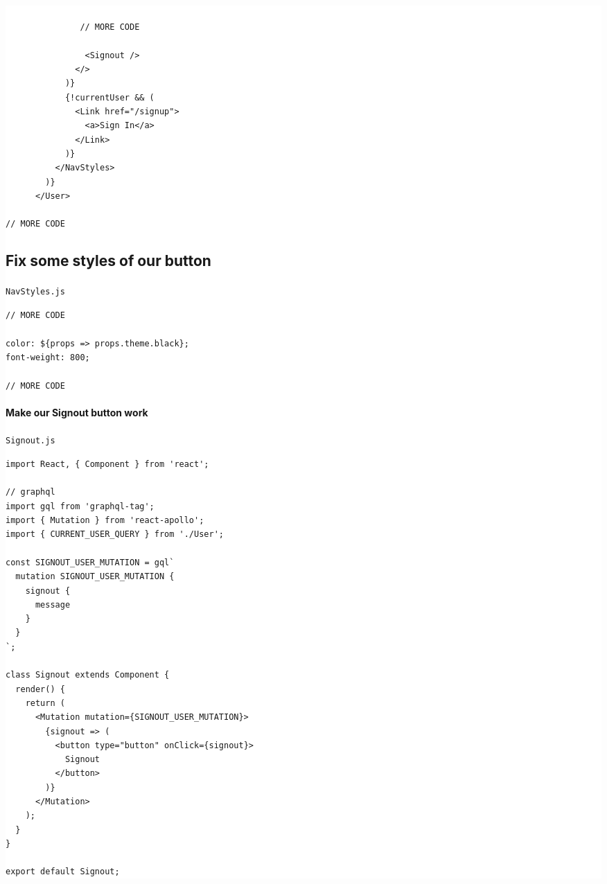 ```

               // MORE CODE

                <Signout />
              </>
            )}
            {!currentUser && (
              <Link href="/signup">
                <a>Sign In</a>
              </Link>
            )}
          </NavStyles>
        )}
      </User>

// MORE CODE
```

## Fix some styles of our button
`NavStyles.js`

```
// MORE CODE

color: ${props => props.theme.black};
font-weight: 800;

// MORE CODE 
```

#### Make our Signout button work
`Signout.js`

```
import React, { Component } from 'react';

// graphql
import gql from 'graphql-tag';
import { Mutation } from 'react-apollo';
import { CURRENT_USER_QUERY } from './User';

const SIGNOUT_USER_MUTATION = gql`
  mutation SIGNOUT_USER_MUTATION {
    signout {
      message
    }
  }
`;

class Signout extends Component {
  render() {
    return (
      <Mutation mutation={SIGNOUT_USER_MUTATION}>
        {signout => (
          <button type="button" onClick={signout}>
            Signout
          </button>
        )}
      </Mutation>
    );
  }
}

export default Signout;
```